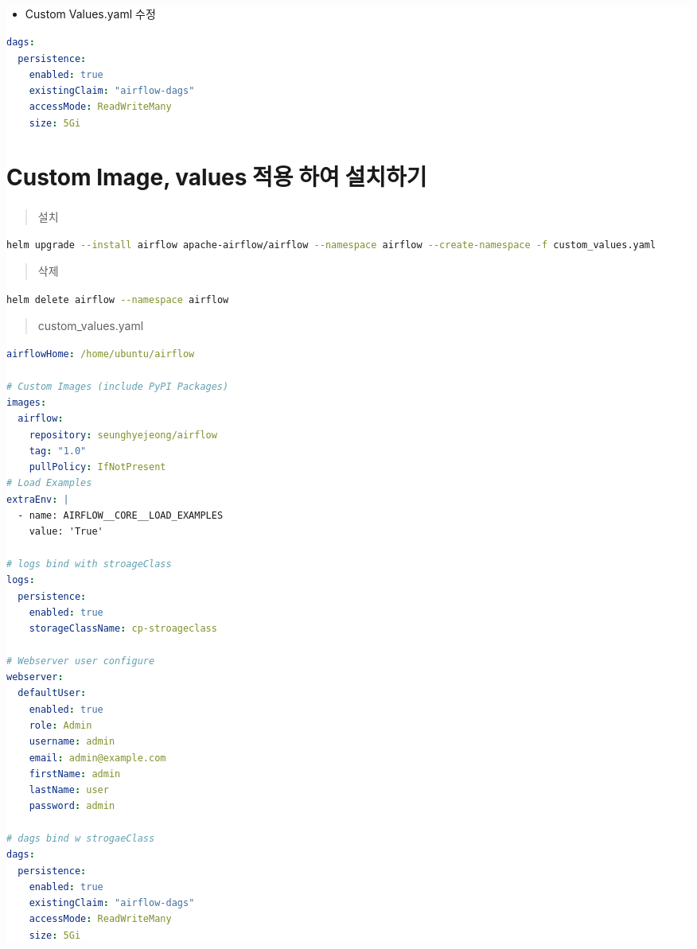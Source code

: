 
- Custom Values.yaml 수정 

```yaml
dags:
  persistence:
    enabled: true
    existingClaim: "airflow-dags"
    accessMode: ReadWriteMany
    size: 5Gi
```

# Custom Image, values 적용 하여 설치하기


>설치
```bash
helm upgrade --install airflow apache-airflow/airflow --namespace airflow --create-namespace -f custom_values.yaml
```

> 삭제 
```bash
helm delete airflow --namespace airflow 
```

> custom_values.yaml

```yaml
airflowHome: /home/ubuntu/airflow

# Custom Images (include PyPI Packages)
images:
  airflow:
    repository: seunghyejeong/airflow
    tag: "1.0"
    pullPolicy: IfNotPresent
# Load Examples
extraEnv: |
  - name: AIRFLOW__CORE__LOAD_EXAMPLES
    value: 'True'

# logs bind with stroageClass
logs:
  persistence:
    enabled: true
    storageClassName: cp-stroageclass

# Webserver user configure
webserver:
  defaultUser:
    enabled: true
    role: Admin
    username: admin
    email: admin@example.com
    firstName: admin
    lastName: user
    password: admin            

# dags bind w strogaeClass 
dags:
  persistence:
    enabled: true
    existingClaim: "airflow-dags"
    accessMode: ReadWriteMany
    size: 5Gi

```